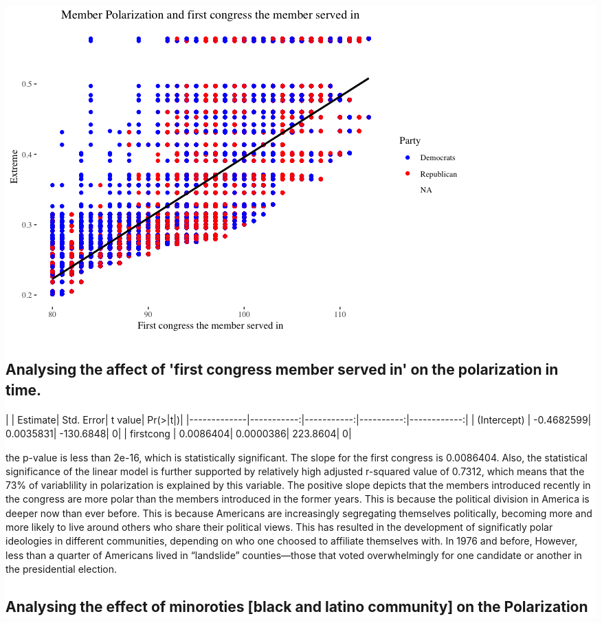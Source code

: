 ![](lab7_final_files/figure-markdown_github/unnamed-chunk-22-1.png)

Analysing the affect of 'first congress member served in' on the polarization in time.
--------------------------------------------------------------------------------------

|             |    Estimate|  Std. Error|    t value|  Pr(&gt;|t|)|
|-------------|-----------:|-----------:|----------:|------------:|
| (Intercept) |  -0.4682599|   0.0035831|  -130.6848|            0|
| firstcong   |   0.0086404|   0.0000386|   223.8604|            0|

the p-value is less than 2e-16, which is statistically significant. The slope for the first congress is 0.0086404. Also, the statistical significance of the linear model is further supported by relatively high adjusted r-squared value of 0.7312, which means that the 73% of variablility in polarization is explained by this variable. The positive slope depicts that the members introduced recently in the congress are more polar than the members introduced in the former years. This is because the political division in America is deeper now than ever before. This is because Americans are increasingly segregating themselves politically, becoming more and more likely to live around others who share their political views. This has resulted in the development of significatly polar ideologies in different communities, depending on who one choosed to affiliate themselves with. In 1976 and before, However, less than a quarter of Americans lived in “landslide” counties—those that voted overwhelmingly for one candidate or another in the presidential election.

Analysing the effect of minoroties \[black and latino community\] on the Polarization
-------------------------------------------------------------------------------------
